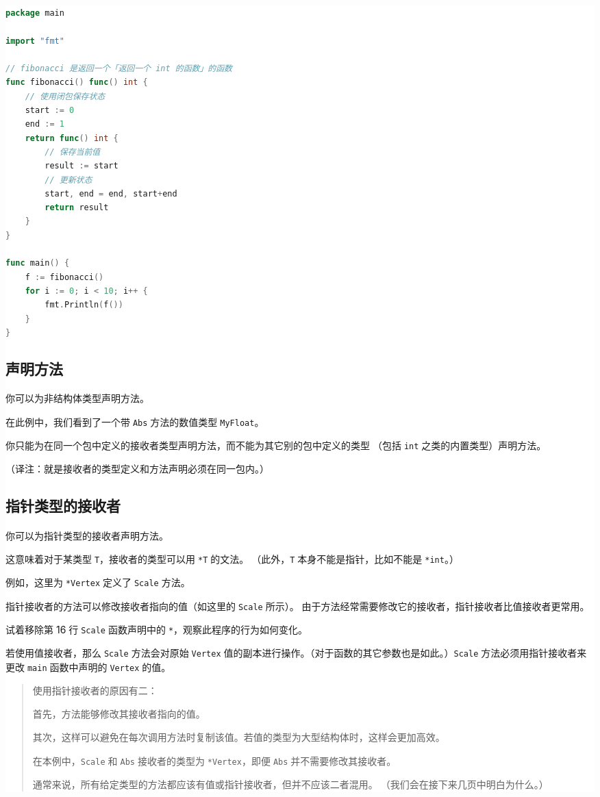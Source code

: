 ```go
package main

import "fmt"

// fibonacci 是返回一个「返回一个 int 的函数」的函数
func fibonacci() func() int {
	// 使用闭包保存状态
	start := 0
	end := 1
	return func() int {
		// 保存当前值
		result := start
		// 更新状态
		start, end = end, start+end
		return result
	}
}

func main() {
	f := fibonacci()
	for i := 0; i < 10; i++ {
		fmt.Println(f())
	}
}
```

## 声明方法

你可以为非结构体类型声明方法。

在此例中，我们看到了一个带 `Abs` 方法的数值类型 `MyFloat`。

你只能为在同一个包中定义的接收者类型声明方法，而不能为其它别的包中定义的类型 （包括 `int` 之类的内置类型）声明方法。

（译注：就是接收者的类型定义和方法声明必须在同一包内。）

##  指针类型的接收者

你可以为指针类型的接收者声明方法。

这意味着对于某类型 `T`，接收者的类型可以用 `*T` 的文法。 （此外，`T` 本身不能是指针，比如不能是 `*int`。）

例如，这里为 `*Vertex` 定义了 `Scale` 方法。

指针接收者的方法可以修改接收者指向的值（如这里的 `Scale` 所示）。 由于方法经常需要修改它的接收者，指针接收者比值接收者更常用。

试着移除第 16 行 `Scale` 函数声明中的 `*`，观察此程序的行为如何变化。

若使用值接收者，那么 `Scale` 方法会对原始 `Vertex` 值的副本进行操作。（对于函数的其它参数也是如此。）`Scale` 方法必须用指针接收者来更改 `main` 函数中声明的 `Vertex` 的值。

> 使用指针接收者的原因有二：
>
> 首先，方法能够修改其接收者指向的值。
>
> 其次，这样可以避免在每次调用方法时复制该值。若值的类型为大型结构体时，这样会更加高效。
>
> 在本例中，`Scale` 和 `Abs` 接收者的类型为 `*Vertex`，即便 `Abs` 并不需要修改其接收者。
>
> 通常来说，所有给定类型的方法都应该有值或指针接收者，但并不应该二者混用。 （我们会在接下来几页中明白为什么。）

